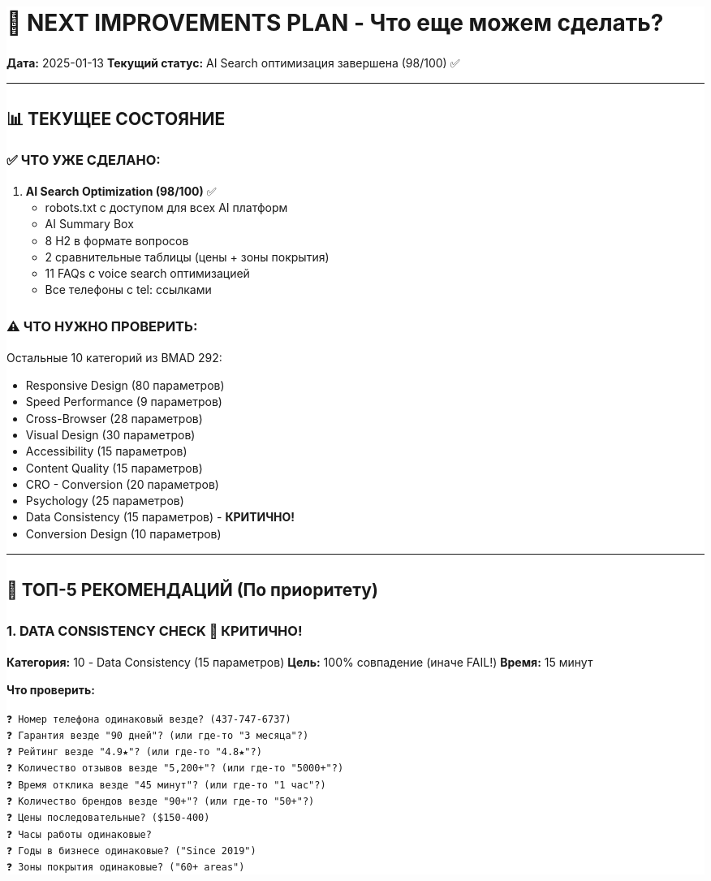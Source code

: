 # 🚀 NEXT IMPROVEMENTS PLAN - Что еще можем сделать?

**Дата:** 2025-01-13
**Текущий статус:** AI Search оптимизация завершена (98/100) ✅

---

## 📊 ТЕКУЩЕЕ СОСТОЯНИЕ

### ✅ ЧТО УЖЕ СДЕЛАНО:
1. **AI Search Optimization (98/100)** ✅
   - robots.txt с доступом для всех AI платформ
   - AI Summary Box
   - 8 H2 в формате вопросов
   - 2 сравнительные таблицы (цены + зоны покрытия)
   - 11 FAQs с voice search оптимизацией
   - Все телефоны с tel: ссылками

### ⚠️ ЧТО НУЖНО ПРОВЕРИТЬ:
Остальные 10 категорий из BMAD 292:
- Responsive Design (80 параметров)
- Speed Performance (9 параметров)
- Cross-Browser (28 параметров)
- Visual Design (30 параметров)
- Accessibility (15 параметров)
- Content Quality (15 параметров)
- CRO - Conversion (20 параметров)
- Psychology (25 параметров)
- Data Consistency (15 параметров) - **КРИТИЧНО!**
- Conversion Design (10 параметров)

---

## 🎯 ТОП-5 РЕКОМЕНДАЦИЙ (По приоритету)

### **1. DATA CONSISTENCY CHECK** 🔴 КРИТИЧНО!
**Категория:** 10 - Data Consistency (15 параметров)
**Цель:** 100% совпадение (иначе FAIL!)
**Время:** 15 минут

**Что проверить:**
```
❓ Номер телефона одинаковый везде? (437-747-6737)
❓ Гарантия везде "90 дней"? (или где-то "3 месяца"?)
❓ Рейтинг везде "4.9★"? (или где-то "4.8★"?)
❓ Количество отзывов везде "5,200+"? (или где-то "5000+"?)
❓ Время отклика везде "45 минут"? (или где-то "1 час"?)
❓ Количество брендов везде "90+"? (или где-то "50+"?)
❓ Цены последовательные? ($150-400)
❓ Часы работы одинаковые?
❓ Годы в бизнесе одинаковые? ("Since 2019")
❓ Зоны покрытия одинаковые? ("60+ areas")
```
